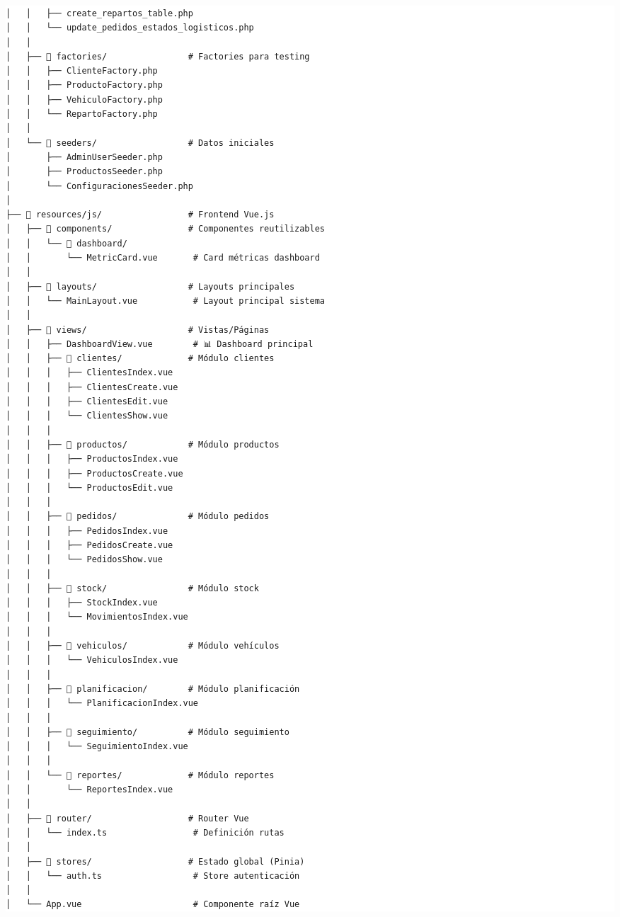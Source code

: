 ```
│   │   ├── create_repartos_table.php
│   │   └── update_pedidos_estados_logisticos.php
│   │
│   ├── 📂 factories/                # Factories para testing
│   │   ├── ClienteFactory.php
│   │   ├── ProductoFactory.php
│   │   ├── VehiculoFactory.php
│   │   └── RepartoFactory.php
│   │
│   └── 📂 seeders/                  # Datos iniciales
│       ├── AdminUserSeeder.php
│       ├── ProductosSeeder.php
│       └── ConfiguracionesSeeder.php
│
├── 📂 resources/js/                 # Frontend Vue.js
│   ├── 📂 components/               # Componentes reutilizables
│   │   └── 📂 dashboard/
│   │       └── MetricCard.vue       # Card métricas dashboard
│   │
│   ├── 📂 layouts/                  # Layouts principales
│   │   └── MainLayout.vue           # Layout principal sistema
│   │
│   ├── 📂 views/                    # Vistas/Páginas
│   │   ├── DashboardView.vue        # 📊 Dashboard principal
│   │   ├── 📂 clientes/             # Módulo clientes
│   │   │   ├── ClientesIndex.vue
│   │   │   ├── ClientesCreate.vue
│   │   │   ├── ClientesEdit.vue
│   │   │   └── ClientesShow.vue
│   │   │
│   │   ├── 📂 productos/            # Módulo productos
│   │   │   ├── ProductosIndex.vue
│   │   │   ├── ProductosCreate.vue
│   │   │   └── ProductosEdit.vue
│   │   │
│   │   ├── 📂 pedidos/              # Módulo pedidos
│   │   │   ├── PedidosIndex.vue
│   │   │   ├── PedidosCreate.vue
│   │   │   └── PedidosShow.vue
│   │   │
│   │   ├── 📂 stock/                # Módulo stock
│   │   │   ├── StockIndex.vue
│   │   │   └── MovimientosIndex.vue
│   │   │
│   │   ├── 📂 vehiculos/            # Módulo vehículos
│   │   │   └── VehiculosIndex.vue
│   │   │
│   │   ├── 📂 planificacion/        # Módulo planificación
│   │   │   └── PlanificacionIndex.vue
│   │   │
│   │   ├── 📂 seguimiento/          # Módulo seguimiento
│   │   │   └── SeguimientoIndex.vue
│   │   │
│   │   └── 📂 reportes/             # Módulo reportes
│   │       └── ReportesIndex.vue
│   │
│   ├── 📂 router/                   # Router Vue
│   │   └── index.ts                 # Definición rutas
│   │
│   ├── 📂 stores/                   # Estado global (Pinia)
│   │   └── auth.ts                  # Store autenticación
│   │
│   └── App.vue                      # Componente raíz Vue
```